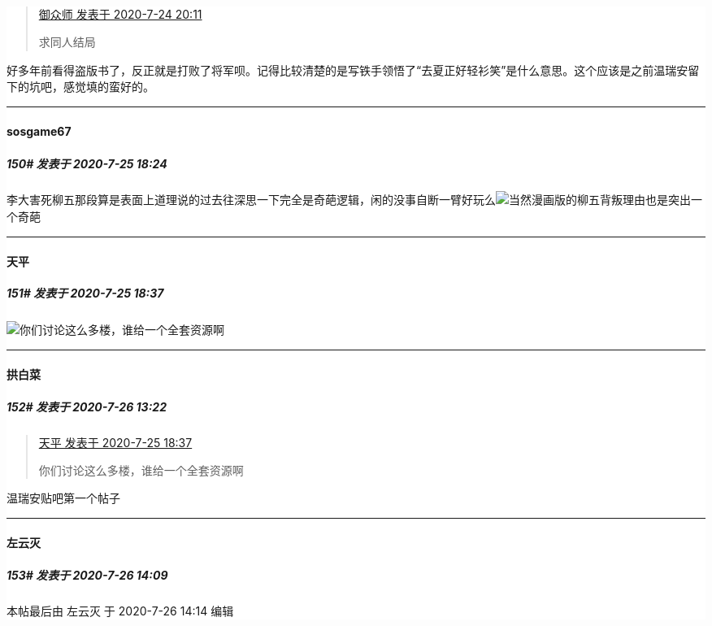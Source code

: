 

<blockquote><a href="httphttps://bbs.saraba1st.com/2b/forum.php?mod=redirect&amp;goto=findpost&amp;pid=48206737&amp;ptid=1950940" target="_blank">御众师 发表于 2020-7-24 20:11</a>

求同人结局</blockquote>
好多年前看得盗版书了，反正就是打败了将军呗。记得比较清楚的是写铁手领悟了“去夏正好轻衫笑”是什么意思。这个应该是之前温瑞安留下的坑吧，感觉填的蛮好的。







*****

####  sosgame67  
##### 150#       发表于 2020-7-25 18:24




李大害死柳五那段算是表面上道理说的过去往深思一下完全是奇葩逻辑，闲的没事自断一臂好玩么<img src="https://static.saraba1st.com/image/smiley/face2017/004.gif" referrerpolicy="no-referrer">当然漫画版的柳五背叛理由也是突出一个奇葩







*****

####  天平  
##### 151#       发表于 2020-7-25 18:37



<img src="https://static.saraba1st.com/image/smiley/face2017/064.png" referrerpolicy="no-referrer">你们讨论这么多楼，谁给一个全套资源啊







*****

####  拱白菜  
##### 152#       发表于 2020-7-26 13:22



<blockquote><a href="httphttps://bbs.saraba1st.com/2b/forum.php?mod=redirect&amp;goto=findpost&amp;pid=48213534&amp;ptid=1950940" target="_blank">天平 发表于 2020-7-25 18:37</a>

你们讨论这么多楼，谁给一个全套资源啊</blockquote>
温瑞安贴吧第一个帖子







*****

####  左云灭  
##### 153#       发表于 2020-7-26 14:09



 本帖最后由 左云灭 于 2020-7-26 14:14 编辑 

